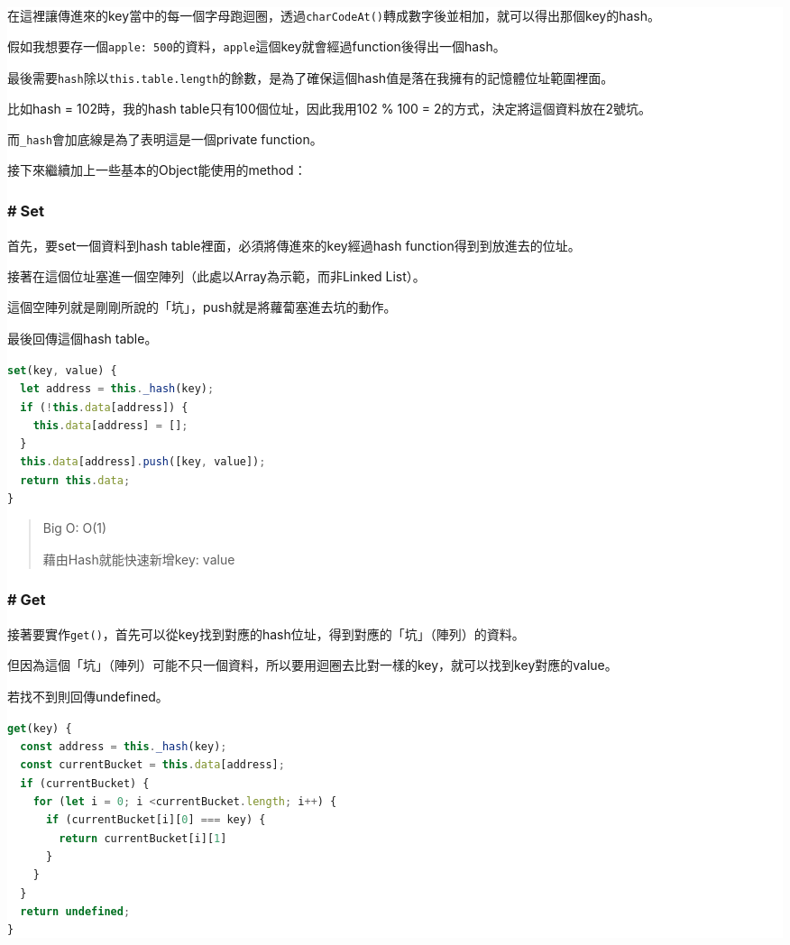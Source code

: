 在這裡讓傳進來的key當中的每一個字母跑迴圈，透過```charCodeAt()```轉成數字後並相加，就可以得出那個key的hash。

假如我想要存一個```apple: 500```的資料，```apple```這個key就會經過function後得出一個hash。

最後需要```hash```除以```this.table.length```的餘數，是為了確保這個hash值是落在我擁有的記憶體位址範圍裡面。

比如hash = 102時，我的hash table只有100個位址，因此我用102 % 100 = 2的方式，決定將這個資料放在2號坑。

而```_hash```會加底線是為了表明這是一個private function。

接下來繼續加上一些基本的Object能使用的method：
### \# Set

首先，要set一個資料到hash table裡面，必須將傳進來的key經過hash function得到到放進去的位址。

接著在這個位址塞進一個空陣列（此處以Array為示範，而非Linked List）。

這個空陣列就是剛剛所說的「坑」，push就是將蘿蔔塞進去坑的動作。

最後回傳這個hash table。

```javascript
set(key, value) {
  let address = this._hash(key);
  if (!this.data[address]) {
    this.data[address] = [];
  }
  this.data[address].push([key, value]);
  return this.data;
}
```

<blockquote>
Big O: O(1)

藉由Hash就能快速新增key: value
</blockquote>

### \# Get

接著要實作```get()```，首先可以從key找到對應的hash位址，得到對應的「坑」（陣列）的資料。

但因為這個「坑」（陣列）可能不只一個資料，所以要用迴圈去比對一樣的key，就可以找到key對應的value。

若找不到則回傳undefined。

```javascript
get(key) {
  const address = this._hash(key);
  const currentBucket = this.data[address];
  if (currentBucket) {
    for (let i = 0; i <currentBucket.length; i++) {
      if (currentBucket[i][0] === key) {
        return currentBucket[i][1]
      }
    }
  }
  return undefined;
}
```
